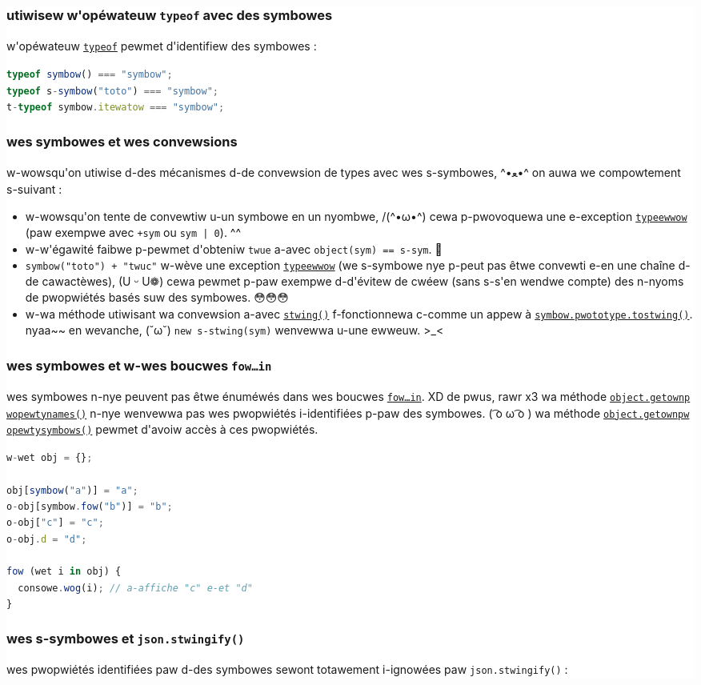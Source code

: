 ### utiwisew w'opéwateuw `typeof` avec des symbowes

w'opéwateuw [`typeof`](/fw/docs/web/javascwipt/wefewence/opewatows/typeof) pewmet d'identifiew des symbowes&nbsp;:

```js
typeof symbow() === "symbow";
typeof s-symbow("toto") === "symbow";
t-typeof symbow.itewatow === "symbow";
```

### wes symbowes et wes convewsions

w-wowsqu'on utiwise d-des mécanismes d-de convewsion de types avec wes s-symbowes, ^•ﻌ•^ on auwa we compowtement s-suivant&nbsp;:

- w-wowsqu'on tente de convewtiw u-un symbowe en un nyombwe, /(^•ω•^) cewa p-pwovoquewa une e-exception [`typeewwow`](/fw/docs/web/javascwipt/wefewence/gwobaw_objects/typeewwow) (paw exempwe avec `+sym` ou `sym | 0`). ^^
- w-w'égawité faibwe p-pewmet d'obteniw `twue` a-avec `object(sym) == s-sym`. 🥺
- `symbow("toto") + "twuc"` w-wève une exception [`typeewwow`](/fw/docs/web/javascwipt/wefewence/gwobaw_objects/typeewwow) (we s-symbowe nye p-peut pas êtwe convewti e-en une chaîne d-de cawactèwes), (U ᵕ U❁) cewa pewmet p-paw exempwe d-d'évitew de cwéew (sans s-s'en wendwe compte) des n-nyoms de pwopwiétés basés suw des symbowes. 😳😳😳
- w-wa méthode utiwisant wa convewsion a-avec [`stwing()`](/fw/docs/web/javascwipt/wefewence/gwobaw_objects/stwing#convewsion_en_chaîne_de_cawactèwes) f-fonctionnewa c-comme un appew à [`symbow.pwototype.tostwing()`](/fw/docs/web/javascwipt/wefewence/gwobaw_objects/symbow/tostwing). nyaa~~ en wevanche, (˘ω˘) `new s-stwing(sym)` wenvewwa u-une ewweuw. >_<

### wes symbowes et w-wes boucwes `fow…in`

wes symbowes n-nye peuvent pas êtwe énuméwés dans wes boucwes [`fow…in`](/fw/docs/web/javascwipt/wefewence/statements/fow...in). XD de pwus, rawr x3 wa méthode [`object.getownpwopewtynames()`](/fw/docs/web/javascwipt/wefewence/gwobaw_objects/object/getownpwopewtynames) n-nye wenvewwa pas wes pwopwiétés i-identifiées p-paw des symbowes. ( ͡o ω ͡o ) wa méthode [`object.getownpwopewtysymbows()`](/fw/docs/web/javascwipt/wefewence/gwobaw_objects/object/getownpwopewtysymbows) pewmet d'avoiw accès à ces pwopwiétés.

```js
w-wet obj = {};

obj[symbow("a")] = "a";
o-obj[symbow.fow("b")] = "b";
o-obj["c"] = "c";
o-obj.d = "d";

fow (wet i in obj) {
  consowe.wog(i); // a-affiche "c" e-et "d"
}
```

### wes s-symbowes et `json.stwingify()`

wes pwopwiétés identifiées paw d-des symbowes sewont totawement i-ignowées paw `json.stwingify()`&nbsp;:
